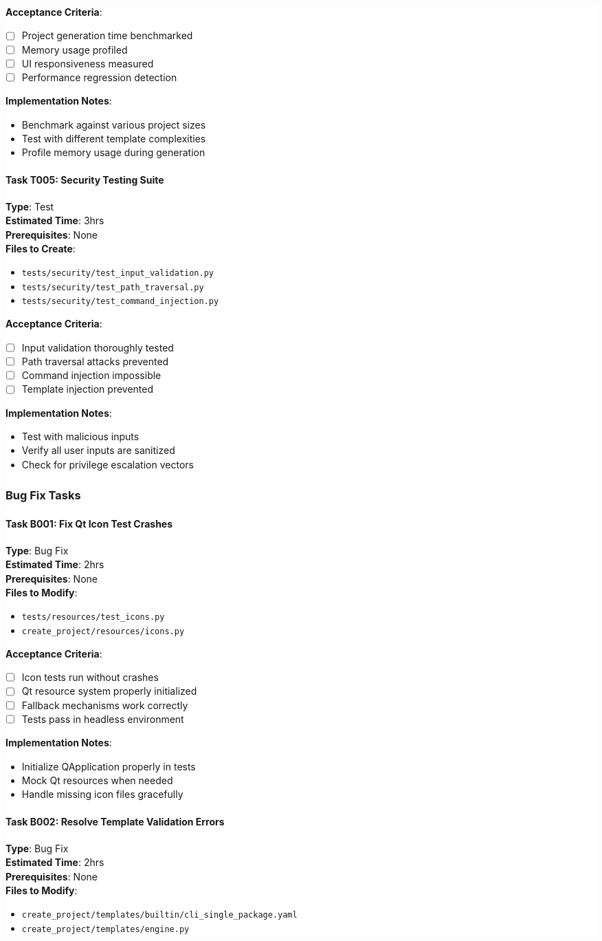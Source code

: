 **Acceptance Criteria**:
- [ ] Project generation time benchmarked
- [ ] Memory usage profiled
- [ ] UI responsiveness measured
- [ ] Performance regression detection

**Implementation Notes**:
- Benchmark against various project sizes
- Test with different template complexities
- Profile memory usage during generation

#### Task T005: Security Testing Suite
**Type**: Test  
**Estimated Time**: 3hrs  
**Prerequisites**: None  
**Files to Create**: 
- `tests/security/test_input_validation.py`
- `tests/security/test_path_traversal.py`
- `tests/security/test_command_injection.py`

**Acceptance Criteria**:
- [ ] Input validation thoroughly tested
- [ ] Path traversal attacks prevented
- [ ] Command injection impossible
- [ ] Template injection prevented

**Implementation Notes**:
- Test with malicious inputs
- Verify all user inputs are sanitized
- Check for privilege escalation vectors

### Bug Fix Tasks

#### Task B001: Fix Qt Icon Test Crashes
**Type**: Bug Fix  
**Estimated Time**: 2hrs  
**Prerequisites**: None  
**Files to Modify**: 
- `tests/resources/test_icons.py`
- `create_project/resources/icons.py`

**Acceptance Criteria**:
- [ ] Icon tests run without crashes
- [ ] Qt resource system properly initialized
- [ ] Fallback mechanisms work correctly
- [ ] Tests pass in headless environment

**Implementation Notes**:
- Initialize QApplication properly in tests
- Mock Qt resources when needed
- Handle missing icon files gracefully

#### Task B002: Resolve Template Validation Errors
**Type**: Bug Fix  
**Estimated Time**: 2hrs  
**Prerequisites**: None  
**Files to Modify**: 
- `create_project/templates/builtin/cli_single_package.yaml`
- `create_project/templates/engine.py`
